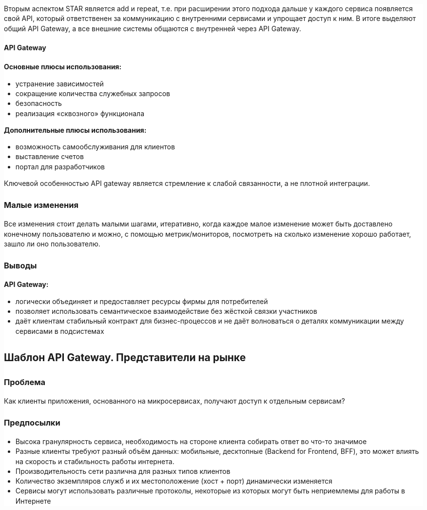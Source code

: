 Вторым аспектом STAR является add и repeat, т.е. при расширении этого подхода дальше у каждого сервиса появляется свой API, который ответственен за коммуникацию с внутренними сервисами и упрощает доступ к ним. В итоге выделяют общий API Gateway, а все внешние системы общаются с внутренней через API Gateway.

#### API Gateway

**Основные плюсы использования:**

- устранение зависимостей
- сокращение количества служебных запросов
- безопасность
- реализация «сквозного» функционала

**Дополнительные плюсы использования:**

- возможность самообслуживания для клиентов
- выставление счетов
- портал для разработчиков

Ключевой особенностью API gateway является стремление к слабой связанности, а не плотной интеграции.

### Малые изменения

Все изменения стоит делать малыми шагами, итеративно, когда каждое малое изменение может быть доставлено конечному пользователю и можно, с помощью метрик/мониторов, посмотреть на сколько изменение хорошо работает, зашло ли оно пользователю.

### Выводы

**API Gateway:**

- логически объединяет и предоставляет ресурсы фирмы для потребителей
- позволяет использовать семантическое взаимодействие без жёсткой связки участников
- даёт клиентам стабильный контракт для бизнес-процессов и не даёт волноваться о деталях коммуникации между сервисами в подсистемах

## Шаблон API Gateway. Представители на рынке

### Проблема

Как клиенты приложения, основанного на микросервисах, получают доступ к отдельным сервисам?

### Предпосылки

* Высока гранулярность сервиса, необходимость на стороне клиента собирать ответ во что-то значимое
* Разные клиенты требуют разный объём данных: мобильные, десктопные (Backend for Frontend, BFF), это может влиять на скорость и стабильность работы интернета.
* Производительность сети различна для разных типов клиентов
* Количество экземпляров служб и их местоположение (хост + порт) динамически изменяется
* Сервисы могут использовать различные протоколы, некоторые из которых могут быть неприемлемы для работы в Интернете
